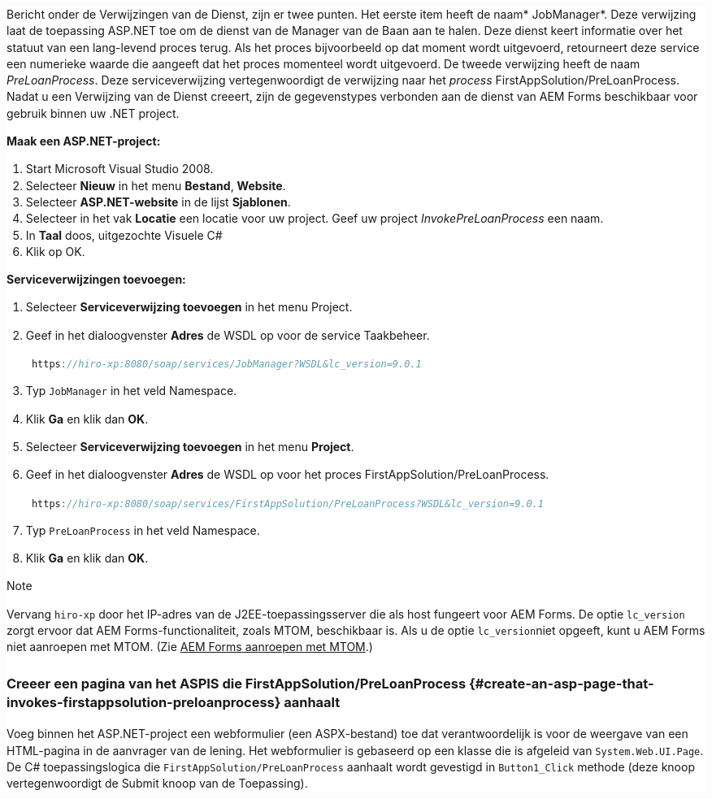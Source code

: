 Bericht onder de Verwijzingen van de Dienst, zijn er twee punten. Het eerste item heeft de naam* JobManager*. Deze verwijzing laat de toepassing ASP.NET toe om de dienst van de Manager van de Baan aan te halen. Deze dienst keert informatie over het statuut van een lang-levend proces terug. Als het proces bijvoorbeeld op dat moment wordt uitgevoerd, retourneert deze service een numerieke waarde die aangeeft dat het proces momenteel wordt uitgevoerd. De tweede verwijzing heeft de naam *PreLoanProcess*. Deze serviceverwijzing vertegenwoordigt de verwijzing naar het *process* FirstAppSolution/PreLoanProcess. Nadat u een Verwijzing van de Dienst creeert, zijn de gegevenstypes verbonden aan de dienst van AEM Forms beschikbaar voor gebruik binnen uw .NET project.

**Maak een ASP.NET-project:**

1. Start Microsoft Visual Studio 2008.
1. Selecteer **Nieuw** in het menu **Bestand**, **Website**.
1. Selecteer **ASP.NET-website** in de lijst **Sjablonen**.
1. Selecteer in het vak **Locatie** een locatie voor uw project. Geef uw project *InvokePreLoanProcess* een naam.
1. In **Taal** doos, uitgezochte Visuele C#
1. Klik op OK.

**Serviceverwijzingen toevoegen:**

1. Selecteer **Serviceverwijzing toevoegen** in het menu Project.
1. Geef in het dialoogvenster **Adres** de WSDL op voor de service Taakbeheer.

   ```java
    https://hiro-xp:8080/soap/services/JobManager?WSDL&lc_version=9.0.1
   ```

1. Typ `JobManager` in het veld Namespace.
1. Klik **Ga** en klik dan **OK**.
1. Selecteer **Serviceverwijzing toevoegen** in het menu **Project**.
1. Geef in het dialoogvenster **Adres** de WSDL op voor het proces FirstAppSolution/PreLoanProcess.

   ```java
    https://hiro-xp:8080/soap/services/FirstAppSolution/PreLoanProcess?WSDL&lc_version=9.0.1
   ```

1. Typ `PreLoanProcess` in het veld Namespace.
1. Klik **Ga** en klik dan **OK**.

>[!NOTE]
>
>Vervang `hiro-xp` door het IP-adres van de J2EE-toepassingsserver die als host fungeert voor AEM Forms. De optie `lc_version` zorgt ervoor dat AEM Forms-functionaliteit, zoals MTOM, beschikbaar is. Als u de optie `lc_version`niet opgeeft, kunt u AEM Forms niet aanroepen met MTOM. (Zie [AEM Forms aanroepen met MTOM](/help/forms/developing/invoking-aem-forms-using-web.md#invoking-aem-forms-using-mtom).)

### Creeer een pagina van het ASPIS die FirstAppSolution/PreLoanProcess {#create-an-asp-page-that-invokes-firstappsolution-preloanprocess} aanhaalt

Voeg binnen het ASP.NET-project een webformulier (een ASPX-bestand) toe dat verantwoordelijk is voor de weergave van een HTML-pagina in de aanvrager van de lening. Het webformulier is gebaseerd op een klasse die is afgeleid van `System.Web.UI.Page`. De C# toepassingslogica die `FirstAppSolution/PreLoanProcess` aanhaalt wordt gevestigd in `Button1_Click` methode (deze knoop vertegenwoordigt de Submit knoop van de Toepassing).
